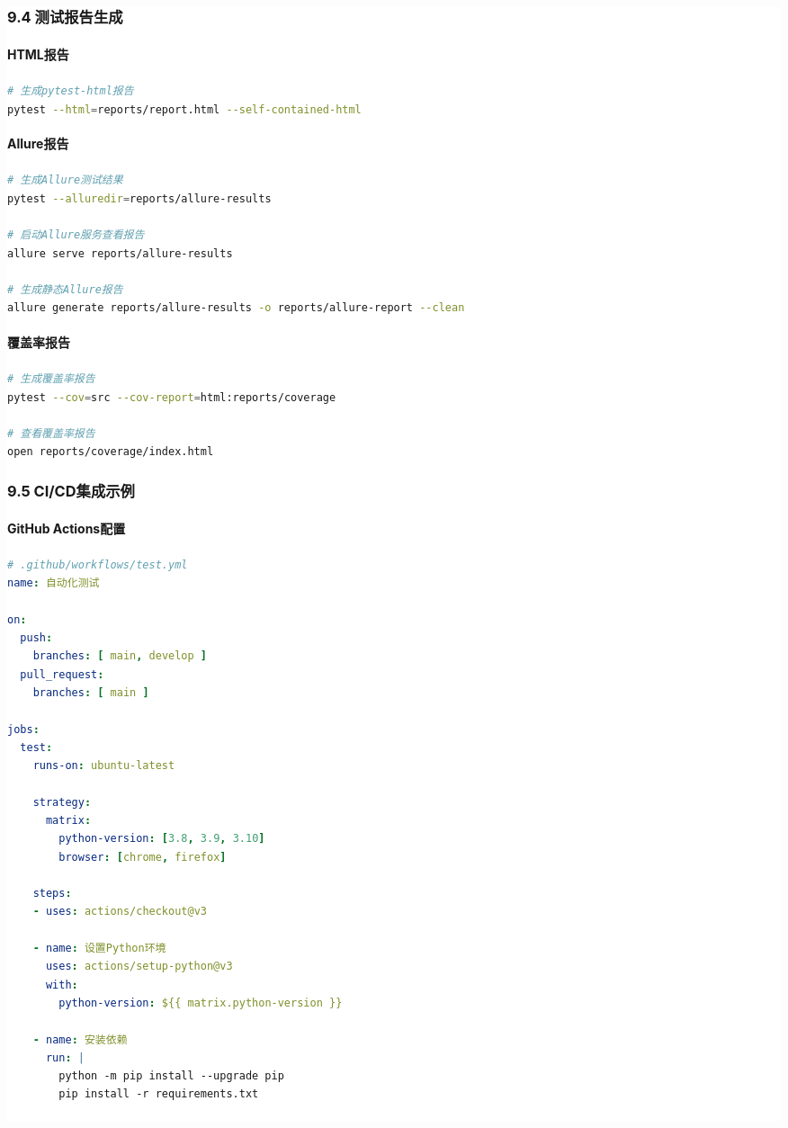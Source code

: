 ### 9.4 测试报告生成

#### HTML报告
```bash
# 生成pytest-html报告
pytest --html=reports/report.html --self-contained-html
```

#### Allure报告
```bash
# 生成Allure测试结果
pytest --alluredir=reports/allure-results

# 启动Allure服务查看报告
allure serve reports/allure-results

# 生成静态Allure报告
allure generate reports/allure-results -o reports/allure-report --clean
```

#### 覆盖率报告
```bash
# 生成覆盖率报告
pytest --cov=src --cov-report=html:reports/coverage

# 查看覆盖率报告
open reports/coverage/index.html
```

### 9.5 CI/CD集成示例

#### GitHub Actions配置
```yaml
# .github/workflows/test.yml
name: 自动化测试

on:
  push:
    branches: [ main, develop ]
  pull_request:
    branches: [ main ]

jobs:
  test:
    runs-on: ubuntu-latest
    
    strategy:
      matrix:
        python-version: [3.8, 3.9, 3.10]
        browser: [chrome, firefox]
    
    steps:
    - uses: actions/checkout@v3
    
    - name: 设置Python环境
      uses: actions/setup-python@v3
      with:
        python-version: ${{ matrix.python-version }}
    
    - name: 安装依赖
      run: |
        python -m pip install --upgrade pip
        pip install -r requirements.txt
    
```